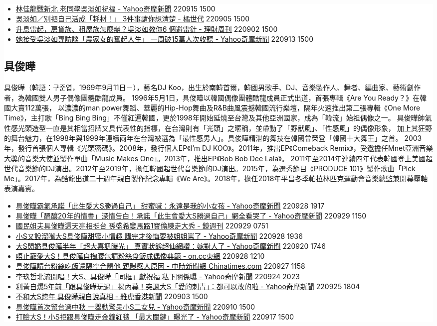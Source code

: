 - [林佳龍戰新北 老同學吳淡如祝福 - Yahoo奇摩新聞](https://tw.news.yahoo.com/%E6%9E%97%E4%BD%B3%E9%BE%8D%E6%88%B0%E6%96%B0%E5%8C%97-%E8%80%81%E5%90%8C%E5%AD%B8%E5%90%B3%E6%B7%A1%E5%A6%82%E7%A5%9D%E7%A6%8F-053151743.html "林佳龍戰新北 老同學吳淡如祝福 - Yahoo奇摩新聞") 220915 1500
- [吳淡如／別把自己活成「耗材！」 3件事請你想清楚 - 橘世代](https://orange.udn.com/orange/story/121314/6577692 "吳淡如／別把自己活成「耗材！」 3件事請你想清楚 - 橘世代") 220905 1500
- [升息雷起，房貸族、租屋族怎麼辦？吳淡如教你6 個避雷針 - 理財周刊](https://www.moneyweekly.com.tw/ArticleData/Info/Article/88340 "升息雷起，房貸族、租屋族怎麼辦？吳淡如教你6 個避雷針 - 理財周刊") 220902 1500
- [她接受吳淡如專訪談「農家女的奮起人生」 一周破15萬人次收聽 - Yahoo奇摩新聞](https://tw.news.yahoo.com/%E5%A5%B9%E6%8E%A5%E5%8F%97%E5%90%B3%E6%B7%A1%E5%A6%82%E5%B0%88%E8%A8%AA%E8%AB%87-%E8%BE%B2%E5%AE%B6%E5%A5%B3%E7%9A%84%E5%A5%AE%E8%B5%B7%E4%BA%BA%E7%94%9F-%E5%91%A8%E7%A0%B415%E8%90%AC%E4%BA%BA%E6%AC%A1%E6%94%B6%E8%81%BD-064114987.html "她接受吳淡如專訪談「農家女的奮起人生」 一周破15萬人次收聽 - Yahoo奇摩新聞") 220913 1500

## 具俊曄

具俊曄（韓語：구준엽，1969年9月11日－），藝名DJ Koo，出生於南韓首爾，韓國男歌手、DJ、音樂製作人、舞者、編曲家、藝術創作者，為韓國雙人男子偶像團體酷龍成員。
1996年5月1日，具俊曄以韓國偶像團體酷龍成員正式出道，首張專輯《Are You Ready？》在韓國大賣112萬張， 以濃濃的man power舞蹈、華麗的Hip-Hop舞曲及R&B曲風震撼韓國流行樂壇，隔年火速推出第二張專輯《One More Time》，主打歌「Bing Bing Bing」不僅紅遍韓國，更於1998年開始延燒至台灣及其他亞洲國家，成為「韓流」始祖偶像之一。
具俊曄帥氣性感光頭造型一直是其相當招牌又具代表性的指標，在台灣則有「光頭」之暱稱，並帶動了「野獸風」、「性感風」的偶像形象， 加上其狂野的舞台魅力，在1998年與1999年連續兩年在台灣被選為「最性感男人」。具俊曄精湛的舞技在韓國曾榮登「韓國十大舞王」之首。 2003年，發行首張個人專輯《光頭密碼》。2008年，發行個人EP《I’m DJ KOO》。2011年，推出EP《Comeback Remix》，受邀擔任Mnet亞洲音樂大獎的音樂大使並製作單曲「Music Makes One」。2013年，推出EP《Bob Bob Dee Lala》。
2011年至2014年連續四年代表韓國登上美國超世代音樂節的DJ演出。2012年至2019年，擔任韓國超世代音樂節的DJ演出。2015年，為選秀節目《PRODUCE 101》製作歌曲「Pick Me」。2017年，為酷龍出道二十週年親自製作紀念專輯《We Are》。2018年，擔任2018年平昌冬季帕拉林匹克運動會音樂總監兼開幕壓軸表演嘉賓。
- [具俊曄霸氣承諾「此生愛大S勝過自己」 甜蜜喊：永遠是我的小女孩 - Yahoo奇摩新聞](https://tw.news.yahoo.com/%E5%85%B7%E4%BF%8A%E6%9B%84%E9%9C%B8%E6%B0%A3%E6%89%BF%E8%AB%BE-%E6%AD%A4%E7%94%9F%E6%84%9B%E5%A4%A7s%E5%8B%9D%E9%81%8E%E8%87%AA%E5%B7%B1-%E7%94%9C%E8%9C%9C%E5%96%8A-%E6%B0%B8%E9%81%A0%E6%98%AF%E6%88%91%E7%9A%84%E5%B0%8F%E5%A5%B3%E5%AD%A9-110929640.html "具俊曄霸氣承諾「此生愛大S勝過自己」 甜蜜喊：永遠是我的小女孩 - Yahoo奇摩新聞") 220928 1917
- [具俊曄「醞釀20年的情書」深情告白！承諾「此生會愛大S勝過自己」網全看哭了 - Yahoo奇摩新聞](https://tw.news.yahoo.com/%E5%85%B7%E4%BF%8A%E6%9B%84-%E9%86%9E%E9%87%8020%E5%B9%B4%E7%9A%84%E6%83%85%E6%9B%B8-%E6%B7%B1%E6%83%85%E5%91%8A%E7%99%BD-%E6%89%BF%E8%AB%BE-%E6%AD%A4%E7%94%9F%E6%9C%83%E6%84%9B%E5%A4%A7s%E5%8B%9D%E9%81%8E%E8%87%AA%E5%B7%B1-032419306.html "具俊曄「醞釀20年的情書」深情告白！承諾「此生會愛大S勝過自己」網全看哭了 - Yahoo奇摩新聞") 220929 1150
- [國民姐夫具俊曄這天亮相挺台 孫盛希變馬路1寶偷練走大秀 - 鏡週刊](https://www.mirrormedia.mg/story/20220928ent020/ "國民姐夫具俊曄這天亮相挺台 孫盛希變馬路1寶偷練走大秀 - 鏡週刊") 220929 0751
- [小S又說溜嘴大S具俊曄甜蜜小情趣 講完才後悔要被姐姐罵了 - Yahoo奇摩新聞](https://tw.news.yahoo.com/%E5%B0%8Fs%E5%8F%88%E8%AA%AA%E6%BA%9C%E5%98%B4%E5%A4%A7s%E5%85%B7%E4%BF%8A%E6%9B%84%E7%94%9C%E8%9C%9C%E5%B0%8F%E6%83%85%E8%B6%A3-%E8%AC%9B%E5%AE%8C%E6%89%8D%E5%BE%8C%E6%82%94%E8%A6%81%E8%A2%AB%E5%A7%90%E5%A7%90%E7%BD%B5%E4%BA%86-113615024.html "小S又說溜嘴大S具俊曄甜蜜小情趣 講完才後悔要被姐姐罵了 - Yahoo奇摩新聞") 220928 1936
- [大S閃婚具俊曄半年「超大喜訊曝光」 真實狀態超仙網讚：嫁對人了 - Yahoo奇摩新聞](https://tw.news.yahoo.com/%E5%A4%A7s%E9%96%83%E5%A9%9A%E5%85%B7%E4%BF%8A%E6%9B%84%E5%8D%8A%E5%B9%B4-%E8%B6%85%E5%A4%A7%E5%96%9C%E8%A8%8A%E6%9B%9D%E5%85%89-%E7%9C%9F%E5%AF%A6%E7%8B%80%E6%85%8B%E8%B6%85%E4%BB%99%E7%B6%B2%E8%AE%9A-%E5%AB%81%E5%B0%8D%E4%BA%BA%E4%BA%86-094633147.html "大S閃婚具俊曄半年「超大喜訊曝光」 真實狀態超仙網讚：嫁對人了 - Yahoo奇摩新聞") 220920 1746
- [唔止寵愛大S！具俊曄自掏腰包請粉絲食飯成偶像典範 - on.cc東網](https://hk.on.cc/hk/bkn/cnt/entertainment/20220928/bkn-20220928120154529-0928_00862_001.html "唔止寵愛大S！具俊曄自掏腰包請粉絲食飯成偶像典範 - on.cc東網") 220928 1210
- [具俊曄請台粉絲吃飯還隔空合體他 親曝感人原因 - 中時新聞網 Chinatimes.com](https://www.chinatimes.com/realtimenews/20220927001999-260404?ctrack=pc_main_recmd_p11 "具俊曄請台粉絲吃飯還隔空合體他 親曝感人原因 - 中時新聞網 Chinatimes.com") 220927 1158
- [李玖哲北流開唱！大S、具俊曄「同框」獻祝福 私下關係曝 - Yahoo奇摩新聞](https://tw.news.yahoo.com/%E6%9D%8E%E7%8E%96%E5%93%B2%E5%8C%97%E6%B5%81%E9%96%8B%E5%94%B1-%E5%A4%A7s-%E5%85%B7%E4%BF%8A%E6%9B%84-%E5%90%8C%E6%A1%86-%E7%8D%BB%E7%A5%9D%E7%A6%8F-122352943.html "李玖哲北流開唱！大S、具俊曄「同框」獻祝福 私下關係曝 - Yahoo奇摩新聞") 220924 2023
- [利菁自爆5年前「跟具俊曄玩過」揭內幕！突諷大S「愛的刺青」：都可以改的啦 - Yahoo奇摩新聞](https://tw.news.yahoo.com/%E5%88%A9%E8%8F%81%E8%87%AA%E7%88%865%E5%B9%B4%E5%89%8D-%E8%B7%9F%E5%85%B7%E4%BF%8A%E6%9B%84%E7%8E%A9%E9%81%8E-%E6%8F%AD%E5%85%A7%E5%B9%95-%E7%AA%81%E8%AB%B7%E5%A4%A7s-%E6%84%9B%E7%9A%84%E5%88%BA%E9%9D%92-100441211.html "利菁自爆5年前「跟具俊曄玩過」揭內幕！突諷大S「愛的刺青」：都可以改的啦 - Yahoo奇摩新聞") 220925 1804
- [不和大S跨年 具俊曄親自說真相 - 雅虎香港新聞](https://hk.news.yahoo.com/%E4%B8%8D%E5%92%8C%E5%A4%A7s%E8%B7%A8%E5%B9%B4-%E5%85%B7%E4%BF%8A%E6%9B%84%E8%A6%AA%E8%87%AA%E8%AA%AA%E7%9C%9F%E7%9B%B8-045433128.html "不和大S跨年 具俊曄親自說真相 - 雅虎香港新聞") 220903 1500
- [具俊曄首次留台過中秋 一舉動驚呆小S二女兒 - Yahoo奇摩新聞](https://tw.news.yahoo.com/%E5%85%B7%E4%BF%8A%E6%9B%84%E9%A6%96%E6%AC%A1%E7%95%99%E5%8F%B0%E9%81%8E%E4%B8%AD%E7%A7%8B-%E8%88%89%E5%8B%95%E9%A9%9A%E5%91%86%E5%B0%8Fs%E4%BA%8C%E5%A5%B3%E5%85%92-090200517.html "具俊曄首次留台過中秋 一舉動驚呆小S二女兒 - Yahoo奇摩新聞") 220910 1500
- [打臉大S！小S拒跟具俊曄走金鐘紅毯 「最大關鍵」曝光了 - Yahoo奇摩新聞](https://tw.news.yahoo.com/%E6%89%93%E8%87%89%E5%A4%A7s-%E5%B0%8Fs%E6%8B%92%E8%B7%9F%E5%85%B7%E4%BF%8A%E6%9B%84%E8%B5%B0%E9%87%91%E9%90%98%E7%B4%85%E6%AF%AF-%E6%9C%80%E5%A4%A7%E9%97%9C%E9%8D%B5-%E6%9B%9D%E5%85%89%E4%BA%86-082504835.html "打臉大S！小S拒跟具俊曄走金鐘紅毯 「最大關鍵」曝光了 - Yahoo奇摩新聞") 220917 1500